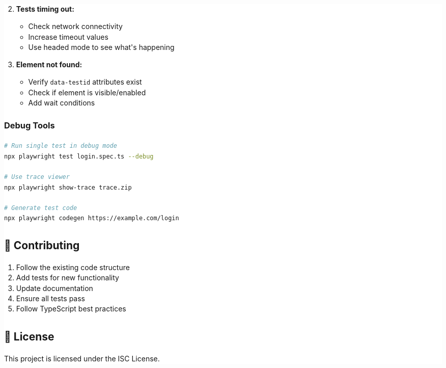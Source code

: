 2. **Tests timing out:**
   - Check network connectivity
   - Increase timeout values
   - Use headed mode to see what's happening

3. **Element not found:**
   - Verify `data-testid` attributes exist
   - Check if element is visible/enabled
   - Add wait conditions

### Debug Tools

```bash
# Run single test in debug mode
npx playwright test login.spec.ts --debug

# Use trace viewer
npx playwright show-trace trace.zip

# Generate test code
npx playwright codegen https://example.com/login
```

## 📝 Contributing

1. Follow the existing code structure
2. Add tests for new functionality
3. Update documentation
4. Ensure all tests pass
5. Follow TypeScript best practices

## 📄 License

This project is licensed under the ISC License.